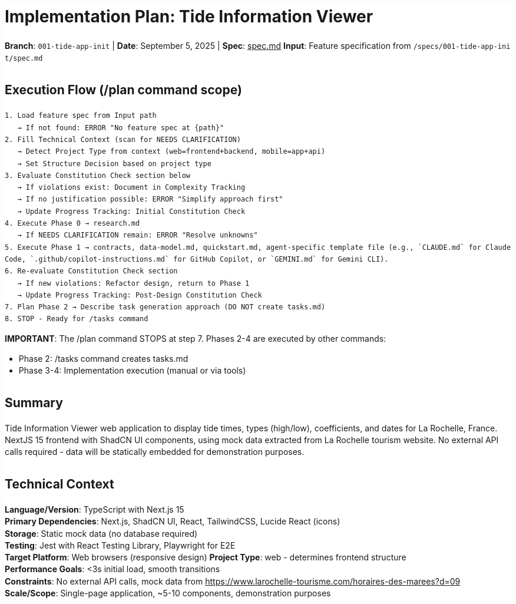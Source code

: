 # Implementation Plan: Tide Information Viewer

**Branch**: `001-tide-app-init` | **Date**: September 5, 2025 | **Spec**: [spec.md](./spec.md)
**Input**: Feature specification from `/specs/001-tide-app-init/spec.md`

## Execution Flow (/plan command scope)
```
1. Load feature spec from Input path
   → If not found: ERROR "No feature spec at {path}"
2. Fill Technical Context (scan for NEEDS CLARIFICATION)
   → Detect Project Type from context (web=frontend+backend, mobile=app+api)
   → Set Structure Decision based on project type
3. Evaluate Constitution Check section below
   → If violations exist: Document in Complexity Tracking
   → If no justification possible: ERROR "Simplify approach first"
   → Update Progress Tracking: Initial Constitution Check
4. Execute Phase 0 → research.md
   → If NEEDS CLARIFICATION remain: ERROR "Resolve unknowns"
5. Execute Phase 1 → contracts, data-model.md, quickstart.md, agent-specific template file (e.g., `CLAUDE.md` for Claude Code, `.github/copilot-instructions.md` for GitHub Copilot, or `GEMINI.md` for Gemini CLI).
6. Re-evaluate Constitution Check section
   → If new violations: Refactor design, return to Phase 1
   → Update Progress Tracking: Post-Design Constitution Check
7. Plan Phase 2 → Describe task generation approach (DO NOT create tasks.md)
8. STOP - Ready for /tasks command
```

**IMPORTANT**: The /plan command STOPS at step 7. Phases 2-4 are executed by other commands:
- Phase 2: /tasks command creates tasks.md
- Phase 3-4: Implementation execution (manual or via tools)

## Summary
Tide Information Viewer web application to display tide times, types (high/low), coefficients, and dates for La Rochelle, France. NextJS 15 frontend with ShadCN UI components, using mock data extracted from La Rochelle tourism website. No external API calls required - data will be statically embedded for demonstration purposes.

## Technical Context
**Language/Version**: TypeScript with Next.js 15  
**Primary Dependencies**: Next.js, ShadCN UI, React, TailwindCSS, Lucide React (icons)  
**Storage**: Static mock data (no database required)  
**Testing**: Jest with React Testing Library, Playwright for E2E  
**Target Platform**: Web browsers (responsive design)
**Project Type**: web - determines frontend structure  
**Performance Goals**: <3s initial load, smooth transitions  
**Constraints**: No external API calls, mock data from https://www.larochelle-tourisme.com/horaires-des-marees?d=09  
**Scale/Scope**: Single-page application, ~5-10 components, demonstration purposes
